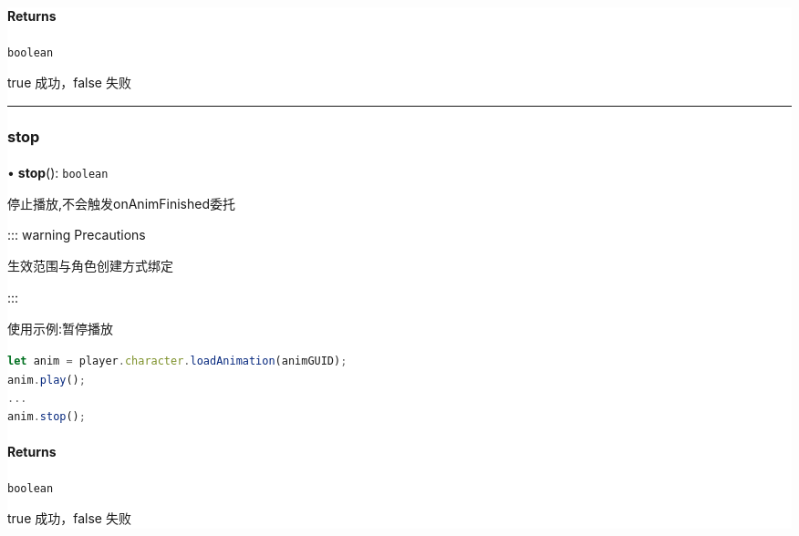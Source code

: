 #### Returns

`boolean`

true 成功，false 失败

___

### stop <Score text="stop" /> 

• **stop**(): `boolean` <Badge type="tip" text="other" />

停止播放,不会触发onAnimFinished委托


::: warning Precautions

生效范围与角色创建方式绑定

:::

使用示例:暂停播放
```ts
let anim = player.character.loadAnimation(animGUID);
anim.play();
...
anim.stop();
```

#### Returns

`boolean`

true 成功，false 失败
